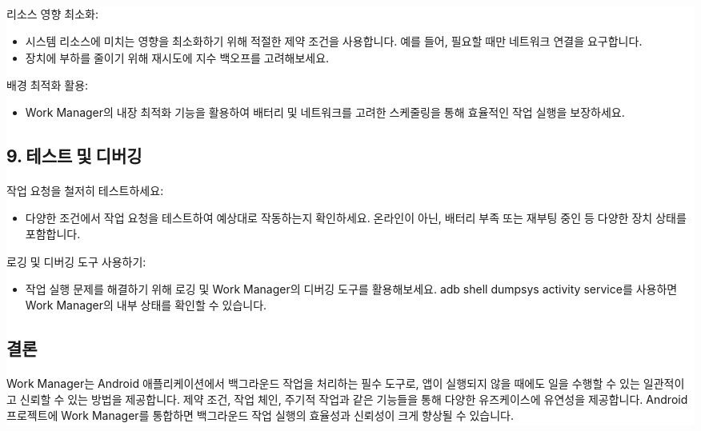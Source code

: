 리소스 영향 최소화:

- 시스템 리소스에 미치는 영향을 최소화하기 위해 적절한 제약 조건을 사용합니다. 예를 들어, 필요할 때만 네트워크 연결을 요구합니다.
- 장치에 부하를 줄이기 위해 재시도에 지수 백오프를 고려해보세요.

배경 최적화 활용:

- Work Manager의 내장 최적화 기능을 활용하여 배터리 및 네트워크를 고려한 스케줄링을 통해 효율적인 작업 실행을 보장하세요.

<div class="content-ad"></div>

## 9. 테스트 및 디버깅

작업 요청을 철저히 테스트하세요:

- 다양한 조건에서 작업 요청을 테스트하여 예상대로 작동하는지 확인하세요. 온라인이 아닌, 배터리 부족 또는 재부팅 중인 등 다양한 장치 상태를 포함합니다.

로깅 및 디버깅 도구 사용하기:

<div class="content-ad"></div>

- 작업 실행 문제를 해결하기 위해 로깅 및 Work Manager의 디버깅 도구를 활용해보세요. adb shell dumpsys activity service를 사용하면 Work Manager의 내부 상태를 확인할 수 있습니다.

## 결론

Work Manager는 Android 애플리케이션에서 백그라운드 작업을 처리하는 필수 도구로, 앱이 실행되지 않을 때에도 일을 수행할 수 있는 일관적이고 신뢰할 수 있는 방법을 제공합니다. 제약 조건, 작업 체인, 주기적 작업과 같은 기능들을 통해 다양한 유즈케이스에 유연성을 제공합니다. Android 프로젝트에 Work Manager를 통합하면 백그라운드 작업 실행의 효율성과 신뢰성이 크게 향상될 수 있습니다.
